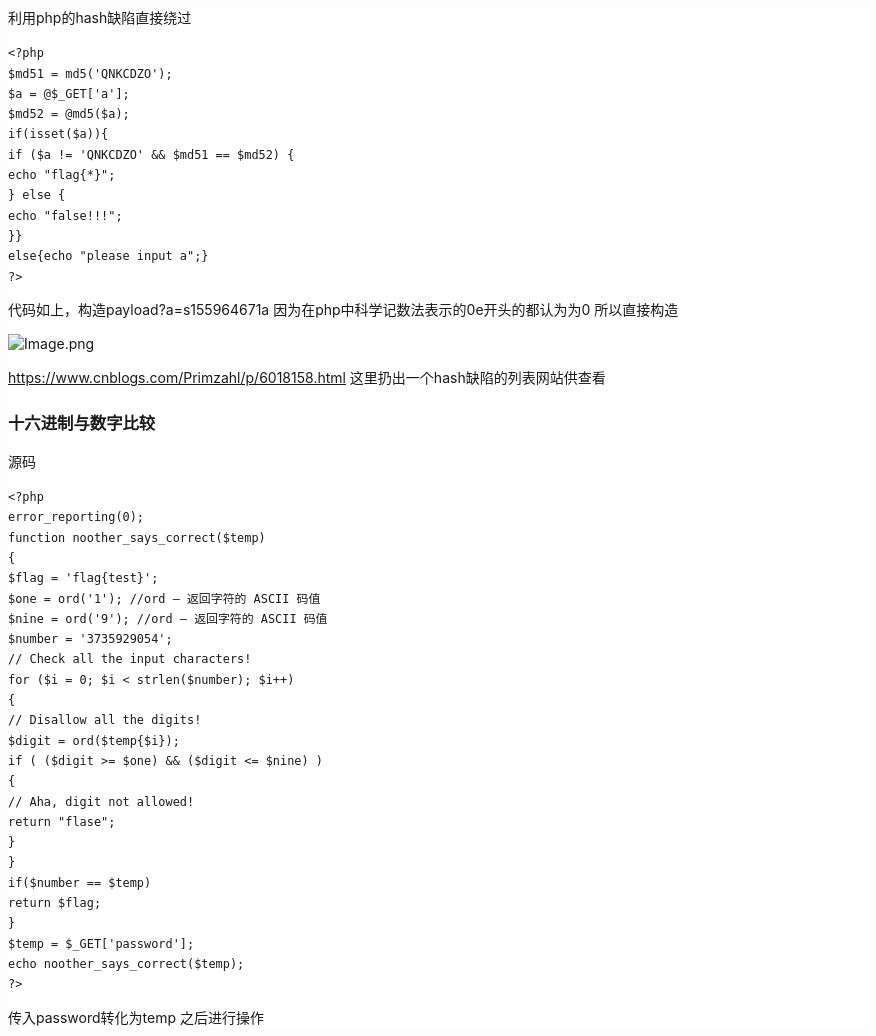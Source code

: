 利用php的hash缺陷直接绕过

```
<?php
$md51 = md5('QNKCDZO');
$a = @$_GET['a'];
$md52 = @md5($a);
if(isset($a)){
if ($a != 'QNKCDZO' && $md51 == $md52) {
echo "flag{*}";
} else {
echo "false!!!";
}}
else{echo "please input a";}
?>
```
代码如上，构造payload?a=s155964671a
因为在php中科学记数法表示的0e开头的都认为为0
所以直接构造

![Image.png](https://i.loli.net/2019/05/02/5ccac25417099.png)

https://www.cnblogs.com/Primzahl/p/6018158.html
这里扔出一个hash缺陷的列表网站供查看


### 十六进制与数字比较
源码
```
<?php
error_reporting(0);
function noother_says_correct($temp)
{
$flag = 'flag{test}';
$one = ord('1'); //ord — 返回字符的 ASCII 码值
$nine = ord('9'); //ord — 返回字符的 ASCII 码值
$number = '3735929054';
// Check all the input characters!
for ($i = 0; $i < strlen($number); $i++)
{
// Disallow all the digits!
$digit = ord($temp{$i});
if ( ($digit >= $one) && ($digit <= $nine) )
{
// Aha, digit not allowed!
return "flase";
}
}
if($number == $temp)
return $flag;
}
$temp = $_GET['password'];
echo noother_says_correct($temp);
?>
```
传入password转化为temp
之后进行操作
